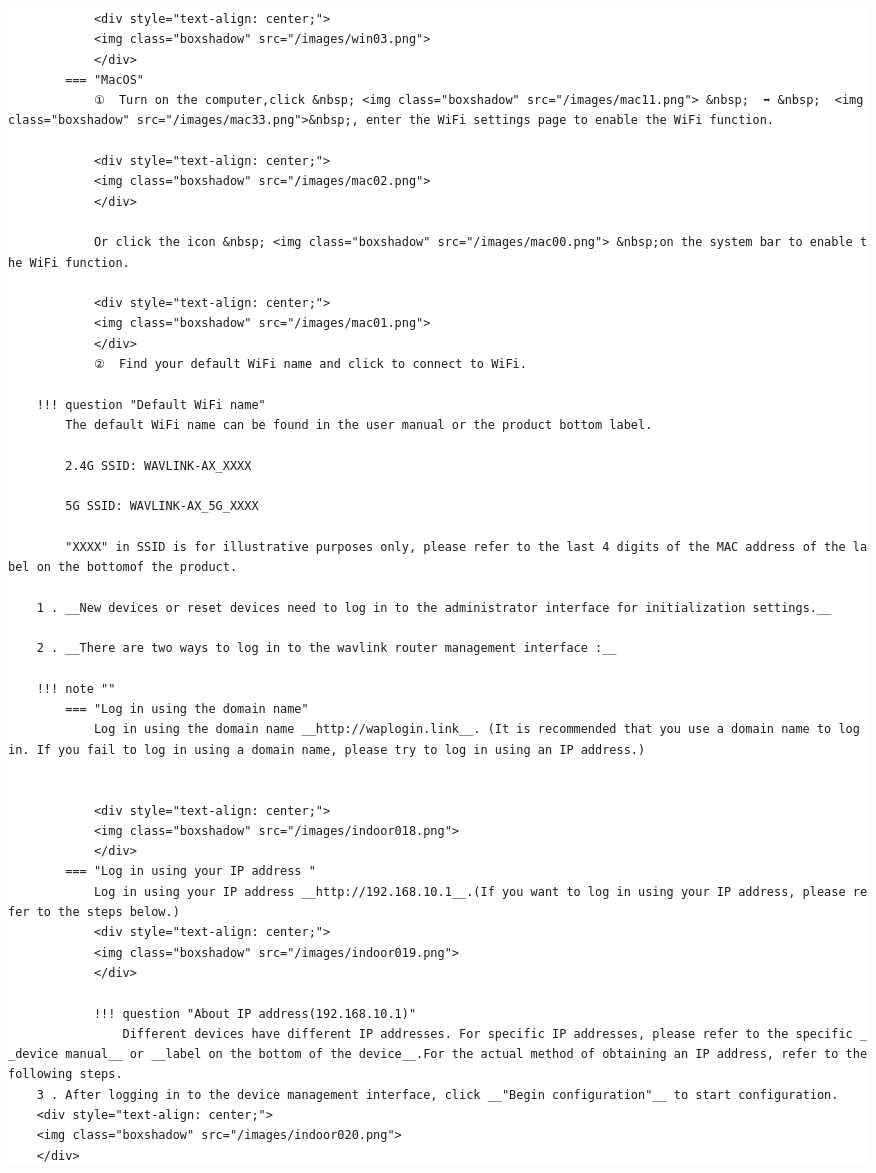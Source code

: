 				<div style="text-align: center;">
				<img class="boxshadow" src="/images/win03.png">
				</div>	
			=== "MacOS"
				①  Turn on the computer,click &nbsp; <img class="boxshadow" src="/images/mac11.png"> &nbsp;  ➡ &nbsp;  <img class="boxshadow" src="/images/mac33.png">&nbsp;, enter the WiFi settings page to enable the WiFi function.

				<div style="text-align: center;">
				<img class="boxshadow" src="/images/mac02.png">
				</div>
				
				Or click the icon &nbsp; <img class="boxshadow" src="/images/mac00.png"> &nbsp;on the system bar to enable the WiFi function.
				
				<div style="text-align: center;">
				<img class="boxshadow" src="/images/mac01.png">
				</div>
				②  Find your default WiFi name and click to connect to WiFi.

		!!! question "Default WiFi name"
			The default WiFi name can be found in the user manual or the product bottom label.
						
			2.4G SSID: WAVLINK-AX_XXXX
			
			5G SSID: WAVLINK-AX_5G_XXXX
						
			"XXXX" in SSID is for illustrative purposes only, please refer to the last 4 digits of the MAC address of the label on the bottomof the product.
		
		1 . __New devices or reset devices need to log in to the administrator interface for initialization settings.__
		
		2 . __There are two ways to log in to the wavlink router management interface :__
			
		!!! note ""
			=== "Log in using the domain name"
				Log in using the domain name __http://waplogin.link__. (It is recommended that you use a domain name to log in. If you fail to log in using a domain name, please try to log in using an IP address.)
				
				
				<div style="text-align: center;">
				<img class="boxshadow" src="/images/indoor018.png">
				</div>	
			=== "Log in using your IP address "
				Log in using your IP address __http://192.168.10.1__.(If you want to log in using your IP address, please refer to the steps below.)
				<div style="text-align: center;">
				<img class="boxshadow" src="/images/indoor019.png">
				</div>
					
				!!! question "About IP address(192.168.10.1)"
					Different devices have different IP addresses. For specific IP addresses, please refer to the specific __device manual__ or __label on the bottom of the device__.For the actual method of obtaining an IP address, refer to the following steps.
		3 . After logging in to the device management interface, click __"Begin configuration"__ to start configuration.		
		<div style="text-align: center;">
		<img class="boxshadow" src="/images/indoor020.png">
		</div>
		